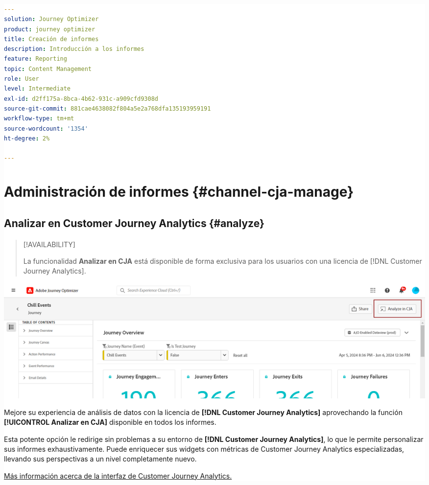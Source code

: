 ```yaml
---
solution: Journey Optimizer
product: journey optimizer
title: Creación de informes
description: Introducción a los informes
feature: Reporting
topic: Content Management
role: User
level: Intermediate
exl-id: d2ff175a-8bca-4b62-931c-a909cfd9308d
source-git-commit: 881cae4638082f804a5e2a768dfa135193959191
workflow-type: tm+mt
source-wordcount: '1354'
ht-degree: 2%

---
```


# Administración de informes {#channel-cja-manage}

## Analizar en Customer Journey Analytics {#analyze}

>[!AVAILABILITY]
>
> La funcionalidad **Analizar en CJA** está disponible de forma exclusiva para los usuarios con una licencia de [!DNL Customer Journey Analytics].

![](assets/cja-analyze.png)

Mejore su experiencia de análisis de datos con la licencia de **[!DNL Customer Journey Analytics]** aprovechando la función **[!UICONTROL Analizar en CJA]** disponible en todos los informes.

Esta potente opción le redirige sin problemas a su entorno de **[!DNL Customer Journey Analytics]**, lo que le permite personalizar sus informes exhaustivamente. Puede enriquecer sus widgets con métricas de Customer Journey Analytics especializadas, llevando sus perspectivas a un nivel completamente nuevo.

[Más información acerca de la interfaz de Customer Journey Analytics.](https://experienceleague.adobe.com/es/docs/analytics-platform/using/cja-overview/cja-getting-started)
